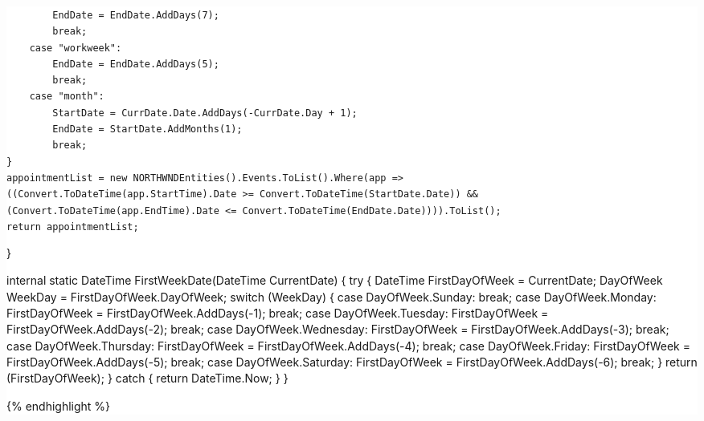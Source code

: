             EndDate = EndDate.AddDays(7);
            break;
        case "workweek":
            EndDate = EndDate.AddDays(5);
            break;
        case "month":
            StartDate = CurrDate.Date.AddDays(-CurrDate.Day + 1);
            EndDate = StartDate.AddMonths(1);
            break;
    }
    appointmentList = new NORTHWNDEntities().Events.ToList().Where(app =>
    ((Convert.ToDateTime(app.StartTime).Date >= Convert.ToDateTime(StartDate.Date)) &&
    (Convert.ToDateTime(app.EndTime).Date <= Convert.ToDateTime(EndDate.Date)))).ToList();
    return appointmentList;
}

internal static DateTime FirstWeekDate(DateTime CurrentDate)
{
    try
    {
        DateTime FirstDayOfWeek = CurrentDate;
        DayOfWeek WeekDay = FirstDayOfWeek.DayOfWeek;
        switch (WeekDay)
        {
            case DayOfWeek.Sunday:
                break;
            case DayOfWeek.Monday:
                FirstDayOfWeek = FirstDayOfWeek.AddDays(-1);
                break;
            case DayOfWeek.Tuesday:
                FirstDayOfWeek = FirstDayOfWeek.AddDays(-2);
                break;
            case DayOfWeek.Wednesday:
                FirstDayOfWeek = FirstDayOfWeek.AddDays(-3);
                break;
            case DayOfWeek.Thursday:
                FirstDayOfWeek = FirstDayOfWeek.AddDays(-4);
                break;
            case DayOfWeek.Friday:
                FirstDayOfWeek = FirstDayOfWeek.AddDays(-5);
                break;
            case DayOfWeek.Saturday:
                FirstDayOfWeek = FirstDayOfWeek.AddDays(-6);
                break;
        }
        return (FirstDayOfWeek);
    }
    catch
    {
        return DateTime.Now;
    }
}

{% endhighlight %}
